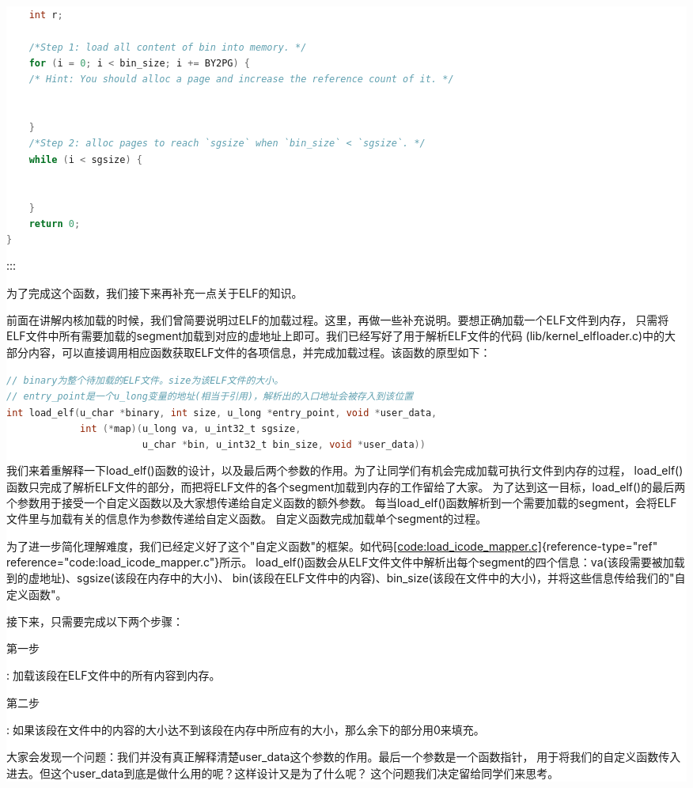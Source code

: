 ``` {.c linenos=""}
	int r;

	/*Step 1: load all content of bin into memory. */
	for (i = 0; i < bin_size; i += BY2PG) {
	/* Hint: You should alloc a page and increase the reference count of it. */


	}
	/*Step 2: alloc pages to reach `sgsize` when `bin_size` < `sgsize`. */
	while (i < sgsize) {


	}
	return 0;
}
```
:::

为了完成这个函数，我们接下来再补充一点关于ELF的知识。

前面在讲解内核加载的时候，我们曾简要说明过ELF的加载过程。这里，再做一些补充说明。要想正确加载一个ELF文件到内存，
只需将ELF文件中所有需要加载的segment加载到对应的虚地址上即可。我们已经写好了用于解析ELF文件的代码
(lib/kernel_elfloader.c)中的大部分内容，可以直接调用相应函数获取ELF文件的各项信息，并完成加载过程。该函数的原型如下：

``` {.c linenos=""}
// binary为整个待加载的ELF文件。size为该ELF文件的大小。
// entry_point是一个u_long变量的地址(相当于引用)，解析出的入口地址会被存入到该位置
int load_elf(u_char *binary, int size, u_long *entry_point, void *user_data,
             int (*map)(u_long va, u_int32_t sgsize,
                        u_char *bin, u_int32_t bin_size, void *user_data))
```

我们来着重解释一下load_elf()函数的设计，以及最后两个参数的作用。为了让同学们有机会完成加载可执行文件到内存的过程，
load_elf()函数只完成了解析ELF文件的部分，而把将ELF文件的各个segment加载到内存的工作留给了大家。
为了达到这一目标，load_elf()的最后两个参数用于接受一个自定义函数以及大家想传递给自定义函数的额外参数。
每当load_elf()函数解析到一个需要加载的segment，会将ELF文件里与加载有关的信息作为参数传递给自定义函数。
自定义函数完成加载单个segment的过程。

为了进一步简化理解难度，我们已经定义好了这个"自定义函数"的框架。如代码[\[code:load_icode_mapper.c\]](#code:load_icode_mapper.c){reference-type="ref"
reference="code:load_icode_mapper.c"}所示。
load_elf()函数会从ELF文件文件中解析出每个segment的四个信息：va(该段需要被加载到的虚地址)、sgsize(该段在内存中的大小)、
bin(该段在ELF文件中的内容)、bin_size(该段在文件中的大小)，并将这些信息传给我们的"自定义函数"。

接下来，只需要完成以下两个步骤：

第一步

:   加载该段在ELF文件中的所有内容到内存。

第二步

:   如果该段在文件中的内容的大小达不到该段在内存中所应有的大小，那么余下的部分用0来填充。

大家会发现一个问题：我们并没有真正解释清楚user_data这个参数的作用。最后一个参数是一个函数指针，
用于将我们的自定义函数传入进去。但这个user_data到底是做什么用的呢？这样设计又是为了什么呢？
这个问题我们决定留给同学们来思考。


[^1]: 这里创建进程是指系统创建进程，不是指fork等系统调用创建进程。我们将在lab4中介绍fork这种进程创建的方式。
[^2]: 我们的实验是不支持中断嵌套的， 所以内核态时是不可以开启中断的。
[^3]: 这个例子是转载的，出处为<http://www.cnblogs.com/hnrainll/archive/2012/08/15/2640558.html>，想深入了解的同学可以参考这篇博客